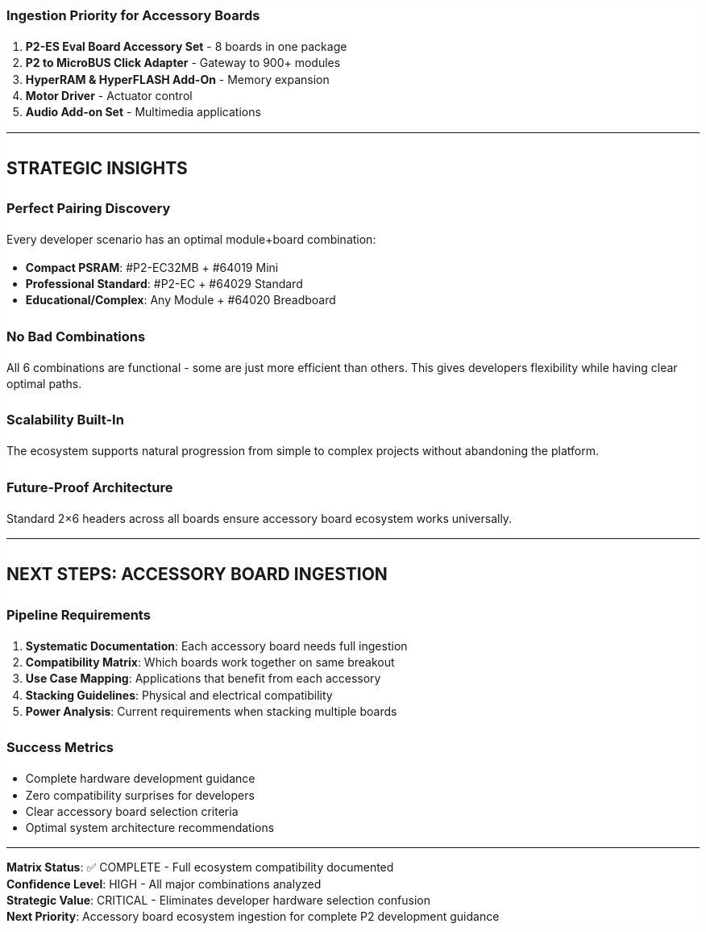 ### **Ingestion Priority for Accessory Boards**
1. **P2-ES Eval Board Accessory Set** - 8 boards in one package
2. **P2 to MicroBUS Click Adapter** - Gateway to 900+ modules
3. **HyperRAM & HyperFLASH Add-On** - Memory expansion
4. **Motor Driver** - Actuator control
5. **Audio Add-on Set** - Multimedia applications

---

## **STRATEGIC INSIGHTS**

### **Perfect Pairing Discovery**
Every developer scenario has an optimal module+board combination:
- **Compact PSRAM**: #P2-EC32MB + #64019 Mini
- **Professional Standard**: #P2-EC + #64029 Standard  
- **Educational/Complex**: Any Module + #64020 Breadboard

### **No Bad Combinations**  
All 6 combinations are functional - some are just more efficient than others. This gives developers flexibility while having clear optimal paths.

### **Scalability Built-In**
The ecosystem supports natural progression from simple to complex projects without abandoning the platform.

### **Future-Proof Architecture**
Standard 2×6 headers across all boards ensure accessory board ecosystem works universally.

---

## **NEXT STEPS: ACCESSORY BOARD INGESTION**

### **Pipeline Requirements**
1. **Systematic Documentation**: Each accessory board needs full ingestion
2. **Compatibility Matrix**: Which boards work together on same breakout  
3. **Use Case Mapping**: Applications that benefit from each accessory
4. **Stacking Guidelines**: Physical and electrical compatibility
5. **Power Analysis**: Current requirements when stacking multiple boards

### **Success Metrics**
- Complete hardware development guidance
- Zero compatibility surprises for developers
- Clear accessory board selection criteria
- Optimal system architecture recommendations

---

**Matrix Status**: ✅ COMPLETE - Full ecosystem compatibility documented  
**Confidence Level**: HIGH - All major combinations analyzed  
**Strategic Value**: CRITICAL - Eliminates developer hardware selection confusion  
**Next Priority**: Accessory board ecosystem ingestion for complete P2 development guidance